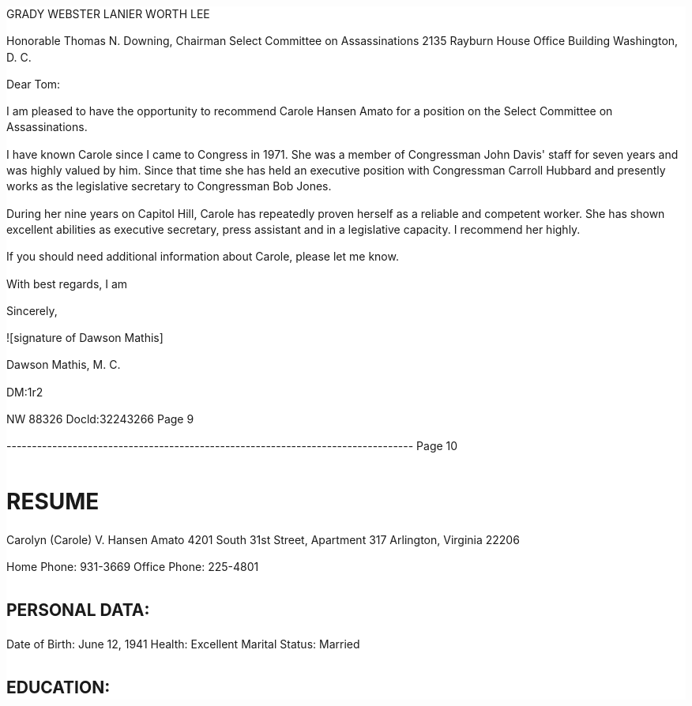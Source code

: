 GRADY
WEBSTER
LANIER
WORTH
LEE

Honorable Thomas N. Downing, Chairman
Select Committee on Assassinations
2135 Rayburn House Office Building
Washington, D. C.

Dear Tom:

I am pleased to have the opportunity to recommend Carole Hansen Amato for a position on the Select Committee on Assassinations.

I have known Carole since I came to Congress in 1971. She was a member of Congressman John Davis' staff for seven years and was highly valued by him. Since that time she has held an executive position with Congressman Carroll Hubbard and presently works as the legislative secretary to Congressman Bob Jones.

During her nine years on Capitol Hill, Carole has repeatedly proven herself as a reliable and competent worker. She has shown excellent abilities as executive secretary, press assistant and in a legislative capacity. I recommend her highly.

If you should need additional information about Carole, please let me know.

With best regards, I am

Sincerely,

![signature of Dawson Mathis]

Dawson Mathis, M. C.

DM:1r2

NW 88326 Docld:32243266 Page 9


-------------------------------------------------------------------------------- Page 10

# RESUME

Carolyn (Carole) V. Hansen Amato
4201 South 31st Street, Apartment 317
Arlington, Virginia 22206

Home Phone: 931-3669 Office Phone: 225-4801

## PERSONAL DATA:

Date of Birth: June 12, 1941 Health: Excellent Marital Status: Married

## EDUCATION:
